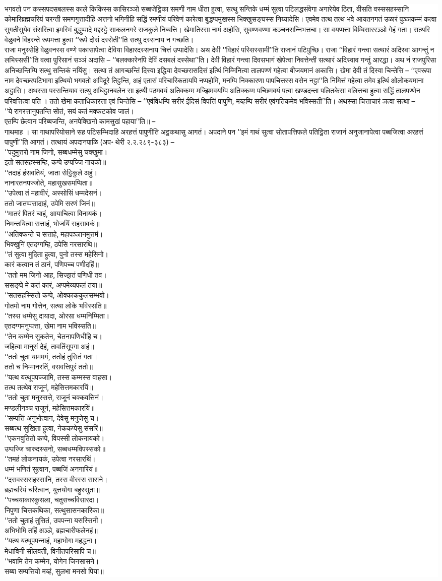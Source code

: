 भगवतो पन कस्सपदसबलस्स काले किकिस्स कासिरञ्‍ञो सब्बजेट्ठिका समणी नाम धीता हुत्वा, सत्थु सन्तिके धम्मं सुत्वा पटिलद्धसंवेगा अगारेयेव ठिता, वीसति वस्ससहस्सानि कोमारिब्रह्मचरियं चरन्ती समणगुत्तादीहि अत्तनो भगिनीहि सद्धिं रमणीयं परिवेणं कारेत्वा बुद्धप्पमुखस्स भिक्खुसङ्घस्स निय्यादेसि। एवमेव तत्थ तत्थ भवे आयतनगतं उळारं पुञ्‍ञकम्मं कत्वा सुगतीसुयेव संसरित्वा इमस्मिं बुद्धुप्पादे मद्दरट्ठे साकलनगरे राजकुले निब्बत्ति। खेमातिस्सा नामं अहोसि, सुवण्णवण्णा कञ्‍चनसन्‍निभत्तचा। सा वयप्पत्ता बिम्बिसाररञ्‍ञो गेहं गता। सत्थरि वेळुवने विहरन्ते रूपमत्ता हुत्वा ‘‘रूपे दोसं दस्सेती’’ति सत्थु दस्सनाय न गच्छति।  
राजा मनुस्सेहि वेळुवनस्स वण्णे पकासापेत्वा देविया विहारदस्सनाय चित्तं उप्पादेसि। अथ देवी ‘‘विहारं पस्सिस्सामी’’ति राजानं पटिपुच्छि। राजा ‘‘विहारं गन्त्वा सत्थारं अदिस्वा आगन्तुं न लभिस्ससी’’ति वत्वा पुरिसानं सञ्‍ञं अदासि – ‘‘बलक्‍कारेनपि देविं दसबलं दस्सेथा’’ति। देवी विहारं गन्त्वा दिवसभागं खेपेत्वा निवत्तेन्ती सत्थारं अदिस्वाव गन्तुं आरद्धा। अथ नं राजपुरिसा अनिच्छन्तिम्पि सत्थु सन्तिकं नयिंसु। सत्था तं आगच्छन्तिं दिस्वा इद्धिया देवच्छरासदिसं इत्थिं निम्मिनित्वा तालपण्णं गहेत्वा बीजयमानं अकासि। खेमा देवी तं दिस्वा चिन्तेसि – ‘‘एवरूपा नाम देवच्छरपटिभागा इत्थियो भगवतो अविदूरे तिट्ठन्ति, अहं एतासं परिचारिकतायपि नप्पहोमि, मनम्पि निक्‍कारणा पापचित्तस्स वसेन नट्ठा’’ति निमित्तं गहेत्वा तमेव इत्थिं ओलोकयमाना अट्ठासि। अथस्सा पस्सन्तियाव सत्थु अधिट्ठानबलेन सा इत्थी पठमवयं अतिक्‍कम्म मज्झिमवयम्पि अतिक्‍कम्म पच्छिमवयं पत्वा खण्डदन्ता पलितकेसा वलित्तचा हुत्वा सद्धिं तालपण्णेन परिवत्तित्वा पति । ततो खेमा कताधिकारत्ता एवं चिन्तेसि – ‘‘एवंविधम्पि सरीरं ईदिसं विपत्तिं पापुणि, मय्हम्पि सरीरं एवंगतिकमेव भविस्सती’’ति। अथस्सा चित्ताचारं ञत्वा सत्था –  
‘‘ये रागरत्तानुपतन्ति सोतं, सयं कतं मक्‍कटकोव जालं।  
एतम्पि छेत्वान परिब्बजन्ति, अनपेक्खिनो कामसुखं पहाया’’ति॥ –  
गाथमाह । सा गाथापरियोसाने सह पटिसम्भिदाहि अरहत्तं पापुणीति अट्ठकथासु आगतं। अपदाने पन ‘‘इमं गाथं सुत्वा सोतापत्तिफले पतिट्ठिता राजानं अनुजानापेत्वा पब्बजित्वा अरहत्तं पापुणी’’ति आगतं। तत्थायं अपदानपाळि (अप॰ थेरी २.२.२८९-३८३) –  
‘‘पदुमुत्तरो नाम जिनो, सब्बधम्मेसु चक्खुमा।  
इतो सतसहस्सम्हि, कप्पे उप्पज्‍जि नायको॥  
‘‘तदाहं हंसवतियं, जाता सेट्ठिकुले अहुं।  
नानारतनपज्‍जोते, महासुखसमप्पिता॥  
‘‘उपेत्वा तं महावीरं, अस्सोसिं धम्मदेसनं।  
ततो जातप्पसादाहं, उपेमि सरणं जिनं॥  
‘‘मातरं पितरं चाहं, आयाचित्वा विनायकं।  
निमन्तयित्वा सत्ताहं, भोजयिं सहसावकं॥  
‘‘अतिक्‍कन्ते च सत्ताहे, महापञ्‍ञानमुत्तमं।  
भिक्खुनिं एतदग्गम्हि, ठपेसि नरसारथि॥  
‘‘तं सुत्वा मुदिता हुत्वा, पुनो तस्स महेसिनो।  
कारं कत्वान तं ठानं, पणिपच्‍च पणीदहिं॥  
‘‘ततो मम जिनो आह, सिज्झतं पणिधी तव।  
ससङ्घे मे कतं कारं, अप्पमेय्यफलं तया॥  
‘‘सतसहस्सितो कप्पे, ओक्‍काककुलसम्भवो।  
गोतमो नाम गोत्तेन, सत्था लोके भविस्सति॥  
‘‘तस्स धम्मेसु दायादा, ओरसा धम्मनिम्मिता।  
एतदग्गमनुप्पत्ता, खेमा नाम भविस्सति॥  
‘‘तेन कम्मेन सुकतेन, चेतनापणिधीहि च।  
जहित्वा मानुसं देहं, तावतिंसूपगा अहं॥  
‘‘ततो चुता याममगं, ततोहं तुसितं गता।  
ततो च निम्मानरतिं, वसवत्तिपुरं ततो॥  
‘‘यत्थ यत्थूपपज्‍जामि, तस्स कम्मस्स वाहसा।  
तत्थ तत्थेव राजूनं, महेसित्तमकारयिं॥  
‘‘ततो चुता मनुस्सत्ते, राजूनं चक्‍कवत्तिनं।  
मण्डलीनञ्‍च राजूनं, महेसित्तमकारयिं॥  
‘‘सम्पत्तिं अनुभोत्वान, देवेसु मनुजेसु च।  
सब्बत्थ सुखिता हुत्वा, नेककप्पेसु संसरिं॥  
‘‘एकनवुतितो कप्पे, विपस्सी लोकनायको।  
उप्पज्‍जि चारुदस्सनो, सब्बधम्मविपस्सको॥  
‘‘तमहं लोकनायकं, उपेत्वा नरसारथिं।  
धम्मं भणितं सुत्वान, पब्बजिं अनगारियं॥  
‘‘दसवस्ससहस्सानि, तस्स वीरस्स सासने।  
ब्रह्मचरियं चरित्वान, युत्तयोगा बहुस्सुता॥  
‘‘पच्‍चयाकारकुसला, चतुसच्‍चविसारदा।  
निपुणा चित्तकथिका, सत्थुसासनकारिका॥  
‘‘ततो चुताहं तुसितं, उपपन्‍ना यसस्सिनी।  
अभिभोमि तहिं अञ्‍ञे, ब्रह्मचारीफलेनहं॥  
‘‘यत्थ यत्थूपपन्‍नाहं, महाभोगा महद्धना।  
मेधाविनी सीलवती, विनीतपरिसापि च॥  
‘‘भवामि तेन कम्मेन, योगेन जिनसासने।  
सब्बा सम्पत्तियो मय्हं, सुलभा मनसो पिया॥  